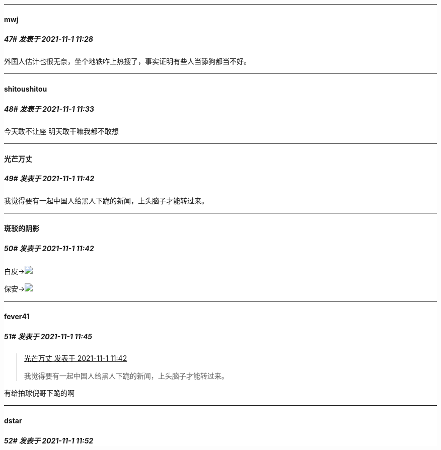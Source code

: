 
*****

####  mwj  
##### 47#       发表于 2021-11-1 11:28


外国人估计也很无奈，坐个地铁咋上热搜了，事实证明有些人当舔狗都当不好。


*****

####  shitoushitou  
##### 48#       发表于 2021-11-1 11:33


今天敢不让座 明天敢干嘛我都不敢想


*****

####  光芒万丈  
##### 49#       发表于 2021-11-1 11:42


我觉得要有一起中国人给黑人下跪的新闻，上头脑子才能转过来。


*****

####  斑驳的阴影  
##### 50#       发表于 2021-11-1 11:42


白皮→<img src="https://static.saraba1st.com/image/smiley/animal2017/030.png" referrerpolicy="no-referrer">

保安→<img src="https://static.saraba1st.com/image/smiley/animal2017/029.png" referrerpolicy="no-referrer">


*****

####  fever41  
##### 51#       发表于 2021-11-1 11:45


<blockquote><a href="httphttps://bbs.saraba1st.com/2b/forum.php?mod=redirect&amp;goto=findpost&amp;pid=53361978&amp;ptid=2035052" target="_blank">光芒万丈 发表于 2021-11-1 11:42</a>

我觉得要有一起中国人给黑人下跪的新闻，上头脑子才能转过来。</blockquote>
有给拍球倪哥下跪的啊


*****

####  dstar  
##### 52#       发表于 2021-11-1 11:52

